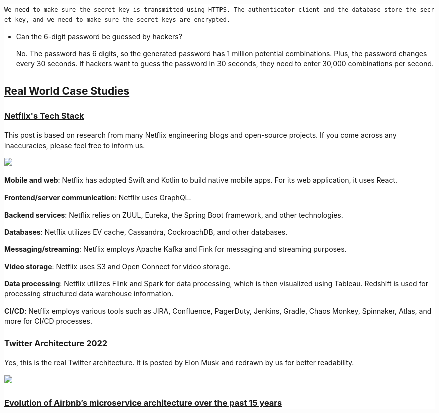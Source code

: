     We need to make sure the secret key is transmitted using HTTPS. The authenticator client and the database store the secret key, and we need to make sure the secret keys are encrypted.
    
- Can the 6-digit password be guessed by hackers?
    
    No. The password has 6 digits, so the generated password has 1 million potential combinations. Plus, the password changes every 30 seconds. If hackers want to guess the password in 30 seconds, they need to enter 30,000 combinations per second.
    

## [Real World Case Studies](https://github.com/ByteByteGoHq/system-design-101#real-world-case-studies)

### [Netflix's Tech Stack](https://github.com/ByteByteGoHq/system-design-101#netflixs-tech-stack)

This post is based on research from many Netflix engineering blogs and open-source projects. If you come across any inaccuracies, please feel free to inform us.

[![](https://github.com/ByteByteGoHq/system-design-101/raw/main/images/netflix%20tech%20stack.png)](https://github.com/ByteByteGoHq/system-design-101/blob/main/images/netflix%20tech%20stack.png)

**Mobile and web**: Netflix has adopted Swift and Kotlin to build native mobile apps. For its web application, it uses React.

**Frontend/server communication**: Netflix uses GraphQL.

**Backend services**: Netflix relies on ZUUL, Eureka, the Spring Boot framework, and other technologies.

**Databases**: Netflix utilizes EV cache, Cassandra, CockroachDB, and other databases.

**Messaging/streaming**: Netflix employs Apache Kafka and Fink for messaging and streaming purposes.

**Video storage**: Netflix uses S3 and Open Connect for video storage.

**Data processing**: Netflix utilizes Flink and Spark for data processing, which is then visualized using Tableau. Redshift is used for processing structured data warehouse information.

**CI/CD**: Netflix employs various tools such as JIRA, Confluence, PagerDuty, Jenkins, Gradle, Chaos Monkey, Spinnaker, Atlas, and more for CI/CD processes.

### [Twitter Architecture 2022](https://github.com/ByteByteGoHq/system-design-101#twitter-architecture-2022)

Yes, this is the real Twitter architecture. It is posted by Elon Musk and redrawn by us for better readability.

[![](https://github.com/ByteByteGoHq/system-design-101/raw/main/images/twitter-arch.jpeg)](https://github.com/ByteByteGoHq/system-design-101/blob/main/images/twitter-arch.jpeg)

### [Evolution of Airbnb’s microservice architecture over the past 15 years](https://github.com/ByteByteGoHq/system-design-101#evolution-of-airbnbs-microservice-architecture-over-the-past-15-years)
